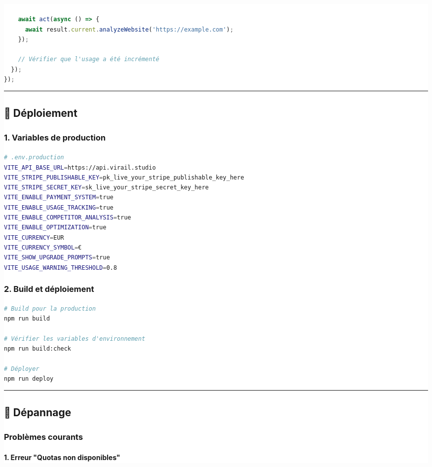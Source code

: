 ```typescript
    
    await act(async () => {
      await result.current.analyzeWebsite('https://example.com');
    });
    
    // Vérifier que l'usage a été incrémenté
  });
});
```

---

## 🚀 Déploiement

### 1. Variables de production

```bash
# .env.production
VITE_API_BASE_URL=https://api.virail.studio
VITE_STRIPE_PUBLISHABLE_KEY=pk_live_your_stripe_publishable_key_here
VITE_STRIPE_SECRET_KEY=sk_live_your_stripe_secret_key_here
VITE_ENABLE_PAYMENT_SYSTEM=true
VITE_ENABLE_USAGE_TRACKING=true
VITE_ENABLE_COMPETITOR_ANALYSIS=true
VITE_ENABLE_OPTIMIZATION=true
VITE_CURRENCY=EUR
VITE_CURRENCY_SYMBOL=€
VITE_SHOW_UPGRADE_PROMPTS=true
VITE_USAGE_WARNING_THRESHOLD=0.8
```

### 2. Build et déploiement

```bash
# Build pour la production
npm run build

# Vérifier les variables d'environnement
npm run build:check

# Déployer
npm run deploy
```

---

## 🔧 Dépannage

### Problèmes courants

#### 1. Erreur "Quotas non disponibles"
